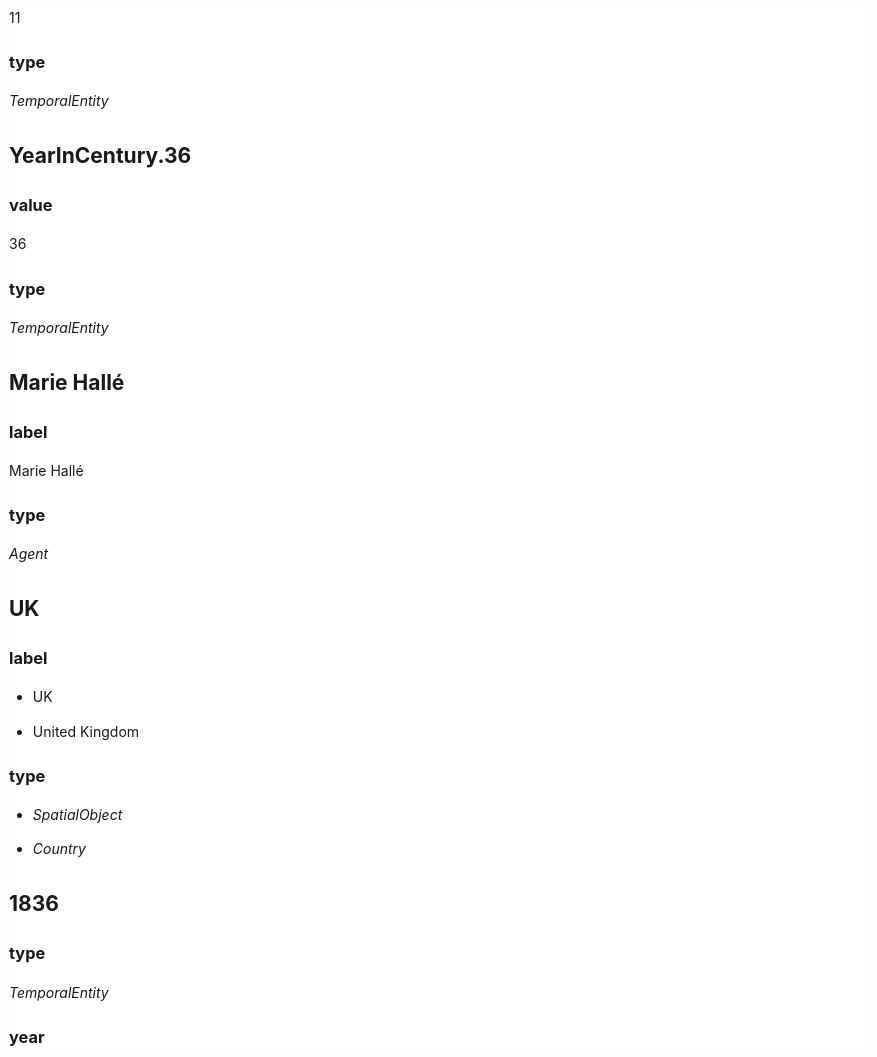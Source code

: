 
11

### type


*TemporalEntity*

## YearInCentury.36

### value


36

### type


*TemporalEntity*

## Marie Hallé

### label


Marie Hallé

### type


*Agent*

## UK

### label

 - UK

 - United Kingdom

### type

 - *SpatialObject*

 - *Country*

## 1836

### type


*TemporalEntity*

### year
